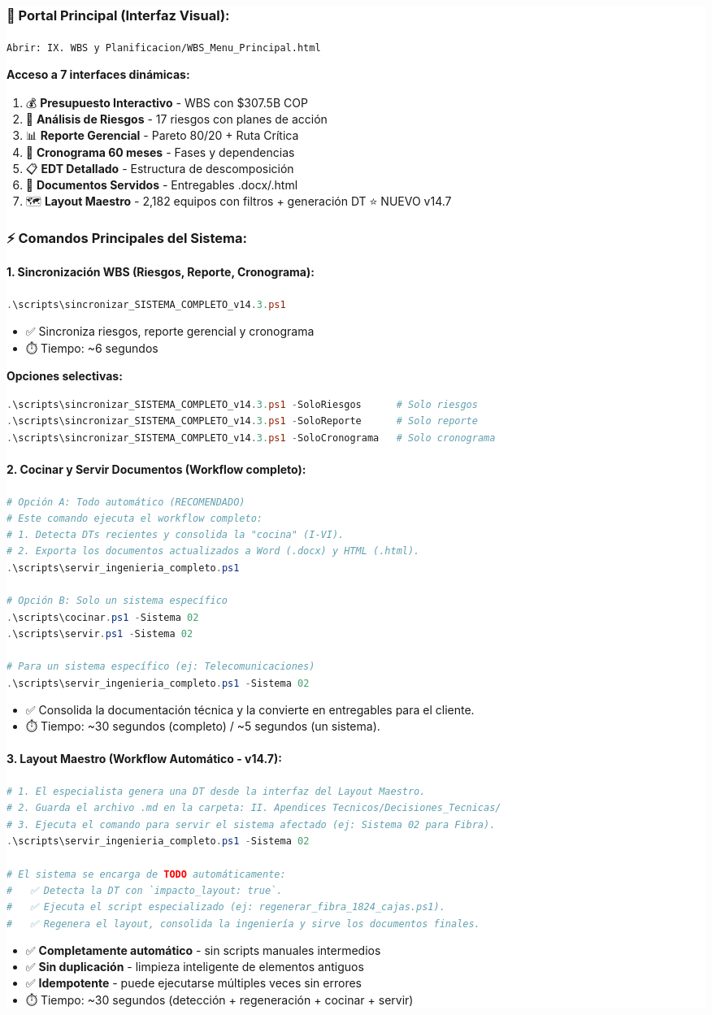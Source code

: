 ### **🎯 Portal Principal (Interfaz Visual):**
```
Abrir: IX. WBS y Planificacion/WBS_Menu_Principal.html
```

**Acceso a 7 interfaces dinámicas:**
1. 💰 **Presupuesto Interactivo** - WBS con $307.5B COP
2. 🔴 **Análisis de Riesgos** - 17 riesgos con planes de acción
3. 📊 **Reporte Gerencial** - Pareto 80/20 + Ruta Crítica
4. 📅 **Cronograma 60 meses** - Fases y dependencias
5. 📋 **EDT Detallado** - Estructura de descomposición
6. 📄 **Documentos Servidos** - Entregables .docx/.html
7. 🗺️ **Layout Maestro** - 2,182 equipos con filtros + generación DT ⭐ NUEVO v14.7

### **⚡ Comandos Principales del Sistema:**

#### **1. Sincronización WBS (Riesgos, Reporte, Cronograma):**
```powershell
.\scripts\sincronizar_SISTEMA_COMPLETO_v14.3.ps1
```
- ✅ Sincroniza riesgos, reporte gerencial y cronograma
- ⏱️ Tiempo: ~6 segundos

**Opciones selectivas:**
```powershell
.\scripts\sincronizar_SISTEMA_COMPLETO_v14.3.ps1 -SoloRiesgos      # Solo riesgos
.\scripts\sincronizar_SISTEMA_COMPLETO_v14.3.ps1 -SoloReporte      # Solo reporte
.\scripts\sincronizar_SISTEMA_COMPLETO_v14.3.ps1 -SoloCronograma   # Solo cronograma
```

#### **2. Cocinar y Servir Documentos (Workflow completo):**
```powershell
# Opción A: Todo automático (RECOMENDADO)
# Este comando ejecuta el workflow completo:
# 1. Detecta DTs recientes y consolida la "cocina" (I-VI).
# 2. Exporta los documentos actualizados a Word (.docx) y HTML (.html).
.\scripts\servir_ingenieria_completo.ps1

# Opción B: Solo un sistema específico
.\scripts\cocinar.ps1 -Sistema 02
.\scripts\servir.ps1 -Sistema 02

# Para un sistema específico (ej: Telecomunicaciones)
.\scripts\servir_ingenieria_completo.ps1 -Sistema 02
```
- ✅ Consolida la documentación técnica y la convierte en entregables para el cliente.
- ⏱️ Tiempo: ~30 segundos (completo) / ~5 segundos (un sistema).

#### **3. Layout Maestro (Workflow Automático - v14.7):**
```powershell
# 1. El especialista genera una DT desde la interfaz del Layout Maestro.
# 2. Guarda el archivo .md en la carpeta: II. Apendices Tecnicos/Decisiones_Tecnicas/
# 3. Ejecuta el comando para servir el sistema afectado (ej: Sistema 02 para Fibra).
.\scripts\servir_ingenieria_completo.ps1 -Sistema 02

# El sistema se encarga de TODO automáticamente:
#   ✅ Detecta la DT con `impacto_layout: true`.
#   ✅ Ejecuta el script especializado (ej: regenerar_fibra_1824_cajas.ps1).
#   ✅ Regenera el layout, consolida la ingeniería y sirve los documentos finales.
```
- ✅ **Completamente automático** - sin scripts manuales intermedios
- ✅ **Sin duplicación** - limpieza inteligente de elementos antiguos
- ✅ **Idempotente** - puede ejecutarse múltiples veces sin errores
- ⏱️ Tiempo: ~30 segundos (detección + regeneración + cocinar + servir)